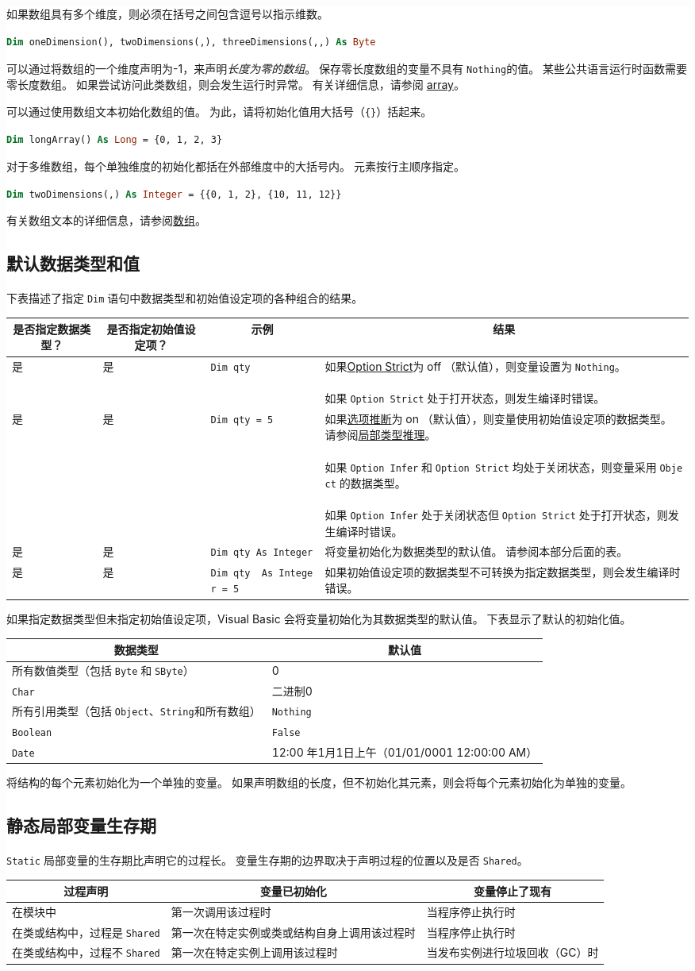 如果数组具有多个维度，则必须在括号之间包含逗号以指示维数。

```vb
Dim oneDimension(), twoDimensions(,), threeDimensions(,,) As Byte
```

可以通过将数组的一个维度声明为-1，来声明*长度为零的数组*。 保存零长度数组的变量不具有 `Nothing`的值。 某些公共语言运行时函数需要零长度数组。 如果尝试访问此类数组，则会发生运行时异常。 有关详细信息，请参阅 [array](../../programming-guide/language-features/arrays/index.md)。

可以通过使用数组文本初始化数组的值。 为此，请将初始化值用大括号（`{}`）括起来。

```vb
Dim longArray() As Long = {0, 1, 2, 3}
```

对于多维数组，每个单独维度的初始化都括在外部维度中的大括号内。 元素按行主顺序指定。

```vb
Dim twoDimensions(,) As Integer = {{0, 1, 2}, {10, 11, 12}}
```

有关数组文本的详细信息，请参阅[数组](../../programming-guide/language-features/arrays/index.md)。

## <a name="default"></a>默认数据类型和值

下表描述了指定 `Dim` 语句中数据类型和初始值设定项的各种组合的结果。

|是否指定数据类型？|是否指定初始值设定项？|示例|结果|
|---|---|---|---|
|是|是|`Dim qty`|如果[Option Strict](option-strict-statement.md)为 off （默认值），则变量设置为 `Nothing`。<br /><br /> 如果 `Option Strict` 处于打开状态，则发生编译时错误。|
|是|是|`Dim qty = 5`|如果[选项推断](option-infer-statement.md)为 on （默认值），则变量使用初始值设定项的数据类型。 请参阅[局部类型推理](../../programming-guide/language-features/variables/local-type-inference.md)。<br /><br /> 如果 `Option Infer` 和 `Option Strict` 均处于关闭状态，则变量采用 `Object` 的数据类型。<br /><br /> 如果 `Option Infer` 处于关闭状态但 `Option Strict` 处于打开状态，则发生编译时错误。|
|是|是|`Dim qty As Integer`|将变量初始化为数据类型的默认值。 请参阅本部分后面的表。|
|是|是|`Dim qty  As Integer = 5`|如果初始值设定项的数据类型不可转换为指定数据类型，则会发生编译时错误。|

如果指定数据类型但未指定初始值设定项，Visual Basic 会将变量初始化为其数据类型的默认值。 下表显示了默认的初始化值。

|数据类型|默认值|
|---|---|
|所有数值类型（包括 `Byte` 和 `SByte`）|0|
|`Char`|二进制0|
|所有引用类型（包括 `Object`、`String`和所有数组）|`Nothing`|
|`Boolean`|`False`|
|`Date`|12:00 年1月1日上午（01/01/0001 12:00:00 AM）|

将结构的每个元素初始化为一个单独的变量。 如果声明数组的长度，但不初始化其元素，则会将每个元素初始化为单独的变量。

## <a name="static-local-variable-lifetime"></a>静态局部变量生存期

`Static` 局部变量的生存期比声明它的过程长。 变量生存期的边界取决于声明过程的位置以及是否 `Shared`。

|过程声明|变量已初始化|变量停止了现有|
|---|---|---|
|在模块中|第一次调用该过程时|当程序停止执行时|
|在类或结构中，过程是 `Shared`|第一次在特定实例或类或结构自身上调用该过程时|当程序停止执行时|
|在类或结构中，过程不 `Shared`|第一次在特定实例上调用该过程时|当发布实例进行垃圾回收（GC）时|
